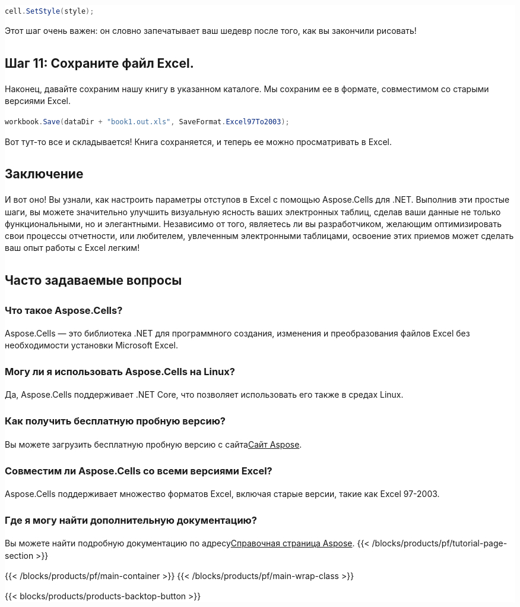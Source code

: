 ```csharp
cell.SetStyle(style);
```
Этот шаг очень важен: он словно запечатывает ваш шедевр после того, как вы закончили рисовать!
## Шаг 11: Сохраните файл Excel.
Наконец, давайте сохраним нашу книгу в указанном каталоге. Мы сохраним ее в формате, совместимом со старыми версиями Excel.
```csharp
workbook.Save(dataDir + "book1.out.xls", SaveFormat.Excel97To2003);
```
Вот тут-то все и складывается! Книга сохраняется, и теперь ее можно просматривать в Excel.
## Заключение
И вот оно! Вы узнали, как настроить параметры отступов в Excel с помощью Aspose.Cells для .NET. Выполнив эти простые шаги, вы можете значительно улучшить визуальную ясность ваших электронных таблиц, сделав ваши данные не только функциональными, но и элегантными. Независимо от того, являетесь ли вы разработчиком, желающим оптимизировать свои процессы отчетности, или любителем, увлеченным электронными таблицами, освоение этих приемов может сделать ваш опыт работы с Excel легким!
## Часто задаваемые вопросы
### Что такое Aspose.Cells?
Aspose.Cells — это библиотека .NET для программного создания, изменения и преобразования файлов Excel без необходимости установки Microsoft Excel.
### Могу ли я использовать Aspose.Cells на Linux?
Да, Aspose.Cells поддерживает .NET Core, что позволяет использовать его также в средах Linux.
### Как получить бесплатную пробную версию?
 Вы можете загрузить бесплатную пробную версию с сайта[Сайт Aspose](https://releases.aspose.com/).
### Совместим ли Aspose.Cells со всеми версиями Excel?
Aspose.Cells поддерживает множество форматов Excel, включая старые версии, такие как Excel 97-2003.
### Где я могу найти дополнительную документацию?
Вы можете найти подробную документацию по адресу[Справочная страница Aspose](https://reference.aspose.com/cells/net/).
{{< /blocks/products/pf/tutorial-page-section >}}

{{< /blocks/products/pf/main-container >}}
{{< /blocks/products/pf/main-wrap-class >}}

{{< blocks/products/products-backtop-button >}}
